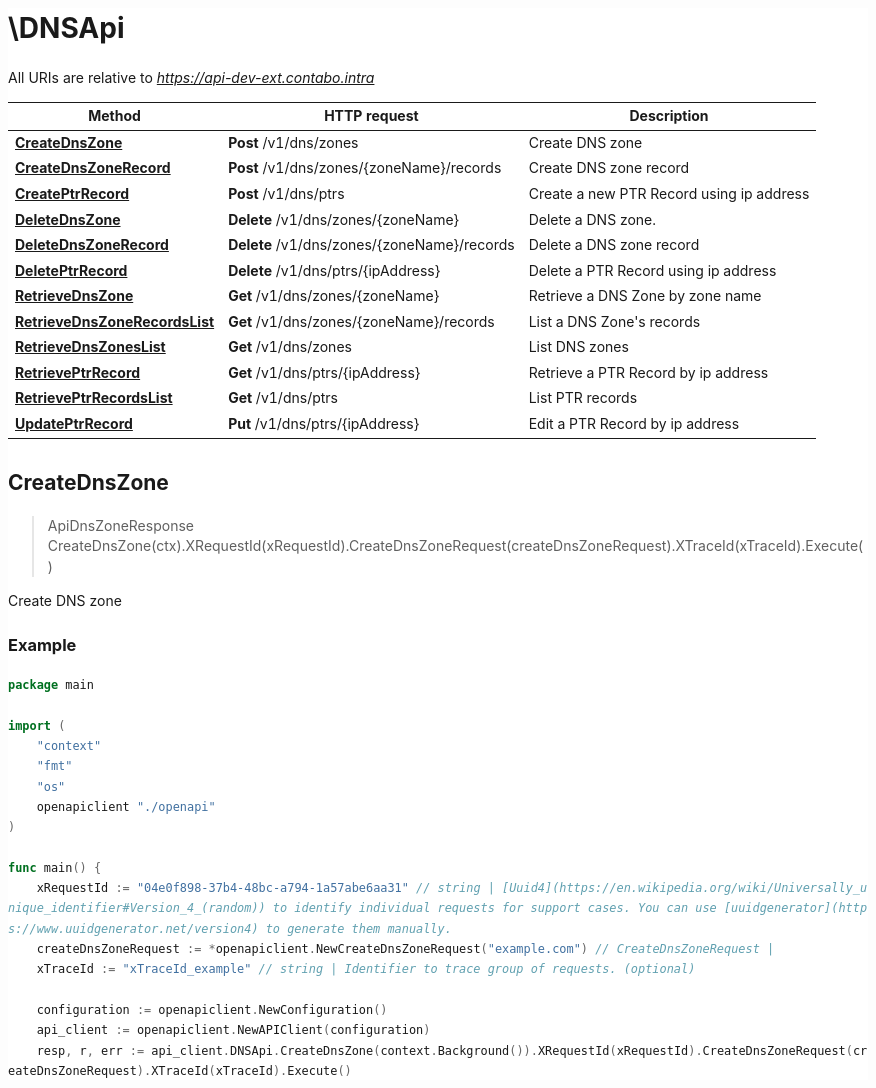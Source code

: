 # \DNSApi

All URIs are relative to *https://api-dev-ext.contabo.intra*

Method | HTTP request | Description
------------- | ------------- | -------------
[**CreateDnsZone**](DNSApi.md#CreateDnsZone) | **Post** /v1/dns/zones | Create DNS zone
[**CreateDnsZoneRecord**](DNSApi.md#CreateDnsZoneRecord) | **Post** /v1/dns/zones/{zoneName}/records | Create DNS zone record
[**CreatePtrRecord**](DNSApi.md#CreatePtrRecord) | **Post** /v1/dns/ptrs | Create a new PTR Record using ip address
[**DeleteDnsZone**](DNSApi.md#DeleteDnsZone) | **Delete** /v1/dns/zones/{zoneName} | Delete a DNS zone.
[**DeleteDnsZoneRecord**](DNSApi.md#DeleteDnsZoneRecord) | **Delete** /v1/dns/zones/{zoneName}/records | Delete a DNS zone record
[**DeletePtrRecord**](DNSApi.md#DeletePtrRecord) | **Delete** /v1/dns/ptrs/{ipAddress} | Delete a PTR Record using ip address
[**RetrieveDnsZone**](DNSApi.md#RetrieveDnsZone) | **Get** /v1/dns/zones/{zoneName} | Retrieve a DNS Zone by zone name
[**RetrieveDnsZoneRecordsList**](DNSApi.md#RetrieveDnsZoneRecordsList) | **Get** /v1/dns/zones/{zoneName}/records | List a DNS Zone&#39;s records
[**RetrieveDnsZonesList**](DNSApi.md#RetrieveDnsZonesList) | **Get** /v1/dns/zones | List DNS zones
[**RetrievePtrRecord**](DNSApi.md#RetrievePtrRecord) | **Get** /v1/dns/ptrs/{ipAddress} | Retrieve a PTR Record by ip address
[**RetrievePtrRecordsList**](DNSApi.md#RetrievePtrRecordsList) | **Get** /v1/dns/ptrs | List PTR records
[**UpdatePtrRecord**](DNSApi.md#UpdatePtrRecord) | **Put** /v1/dns/ptrs/{ipAddress} | Edit a PTR Record by ip address



## CreateDnsZone

> ApiDnsZoneResponse CreateDnsZone(ctx).XRequestId(xRequestId).CreateDnsZoneRequest(createDnsZoneRequest).XTraceId(xTraceId).Execute()

Create DNS zone



### Example

```go
package main

import (
    "context"
    "fmt"
    "os"
    openapiclient "./openapi"
)

func main() {
    xRequestId := "04e0f898-37b4-48bc-a794-1a57abe6aa31" // string | [Uuid4](https://en.wikipedia.org/wiki/Universally_unique_identifier#Version_4_(random)) to identify individual requests for support cases. You can use [uuidgenerator](https://www.uuidgenerator.net/version4) to generate them manually.
    createDnsZoneRequest := *openapiclient.NewCreateDnsZoneRequest("example.com") // CreateDnsZoneRequest | 
    xTraceId := "xTraceId_example" // string | Identifier to trace group of requests. (optional)

    configuration := openapiclient.NewConfiguration()
    api_client := openapiclient.NewAPIClient(configuration)
    resp, r, err := api_client.DNSApi.CreateDnsZone(context.Background()).XRequestId(xRequestId).CreateDnsZoneRequest(createDnsZoneRequest).XTraceId(xTraceId).Execute()
```